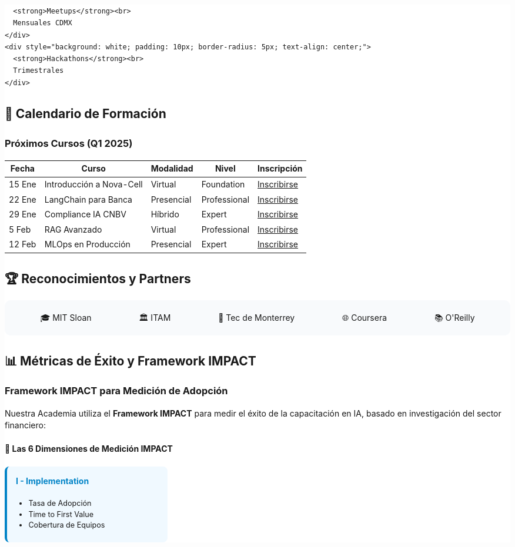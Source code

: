       <strong>Meetups</strong><br>
      Mensuales CDMX
    </div>
    <div style="background: white; padding: 10px; border-radius: 5px; text-align: center;">
      <strong>Hackathons</strong><br>
      Trimestrales
    </div>
  </div>
</div>

## 📅 Calendario de Formación

### Próximos Cursos (Q1 2025)

| Fecha | Curso | Modalidad | Nivel | Inscripción |
|-------|-------|-----------|-------|-------------|
| 15 Ene | Introducción a Nova-Cell | Virtual | Foundation | [Inscribirse](./inscripcion) |
| 22 Ene | LangChain para Banca | Presencial | Professional | [Inscribirse](./inscripcion) |
| 29 Ene | Compliance IA CNBV | Híbrido | Expert | [Inscribirse](./inscripcion) |
| 5 Feb | RAG Avanzado | Virtual | Professional | [Inscribirse](./inscripcion) |
| 12 Feb | MLOps en Producción | Presencial | Expert | [Inscribirse](./inscripcion) |

## 🏆 Reconocimientos y Partners

<div style="display: flex; justify-content: space-around; align-items: center; padding: 20px; background: #f8fafc; border-radius: 10px; margin: 20px 0;">
  <div>🎓 MIT Sloan</div>
  <div>🏛️ ITAM</div>
  <div>🏫 Tec de Monterrey</div>
  <div>🌐 Coursera</div>
  <div>📚 O'Reilly</div>
</div>

## 📊 Métricas de Éxito y Framework IMPACT

### Framework IMPACT para Medición de Adopción

Nuestra Academia utiliza el **Framework IMPACT** para medir el éxito de la capacitación en IA, basado en investigación del sector financiero:

#### 🎯 Las 6 Dimensiones de Medición IMPACT

<div style="display: grid; grid-template-columns: repeat(3, 1fr); gap: 15px; margin: 20px 0;">

  <div style="background: #f0f9ff; padding: 15px; border-radius: 8px; border-left: 4px solid #0284c7;">
    <h4 style="color: #0284c7; margin-top: 0;">I - Implementation</h4>
    <ul style="margin: 5px 0; font-size: 0.9em;">
      <li>Tasa de Adopción</li>
      <li>Time to First Value</li>
      <li>Cobertura de Equipos</li>
    </ul>
  </div>
